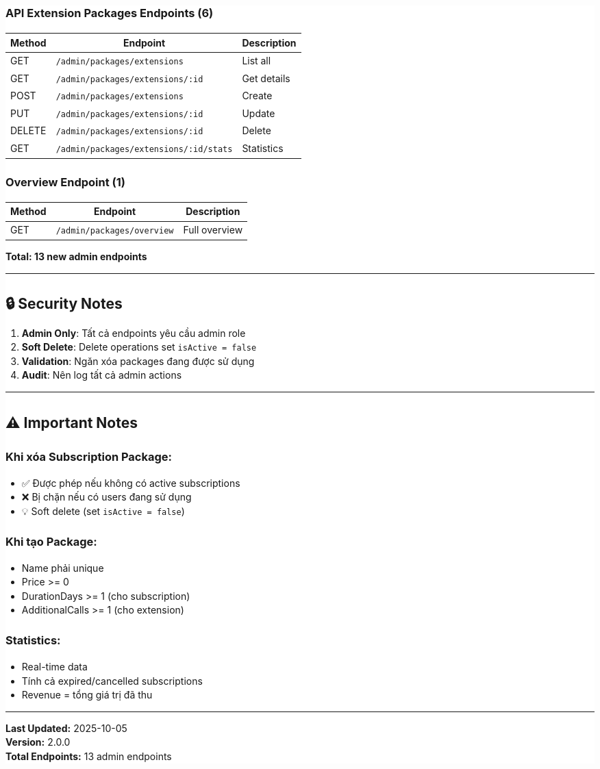 ### API Extension Packages Endpoints (6)
| Method | Endpoint | Description |
|--------|----------|-------------|
| GET | `/admin/packages/extensions` | List all |
| GET | `/admin/packages/extensions/:id` | Get details |
| POST | `/admin/packages/extensions` | Create |
| PUT | `/admin/packages/extensions/:id` | Update |
| DELETE | `/admin/packages/extensions/:id` | Delete |
| GET | `/admin/packages/extensions/:id/stats` | Statistics |

### Overview Endpoint (1)
| Method | Endpoint | Description |
|--------|----------|-------------|
| GET | `/admin/packages/overview` | Full overview |

**Total: 13 new admin endpoints**

---

## 🔒 Security Notes

1. **Admin Only**: Tất cả endpoints yêu cầu admin role
2. **Soft Delete**: Delete operations set `isActive = false`
3. **Validation**: Ngăn xóa packages đang được sử dụng
4. **Audit**: Nên log tất cả admin actions

---

## ⚠️ Important Notes

### Khi xóa Subscription Package:
- ✅ Được phép nếu không có active subscriptions
- ❌ Bị chặn nếu có users đang sử dụng
- 💡 Soft delete (set `isActive = false`)

### Khi tạo Package:
- Name phải unique
- Price >= 0
- DurationDays >= 1 (cho subscription)
- AdditionalCalls >= 1 (cho extension)

### Statistics:
- Real-time data
- Tính cả expired/cancelled subscriptions
- Revenue = tổng giá trị đã thu

---

**Last Updated:** 2025-10-05  
**Version:** 2.0.0  
**Total Endpoints:** 13 admin endpoints


